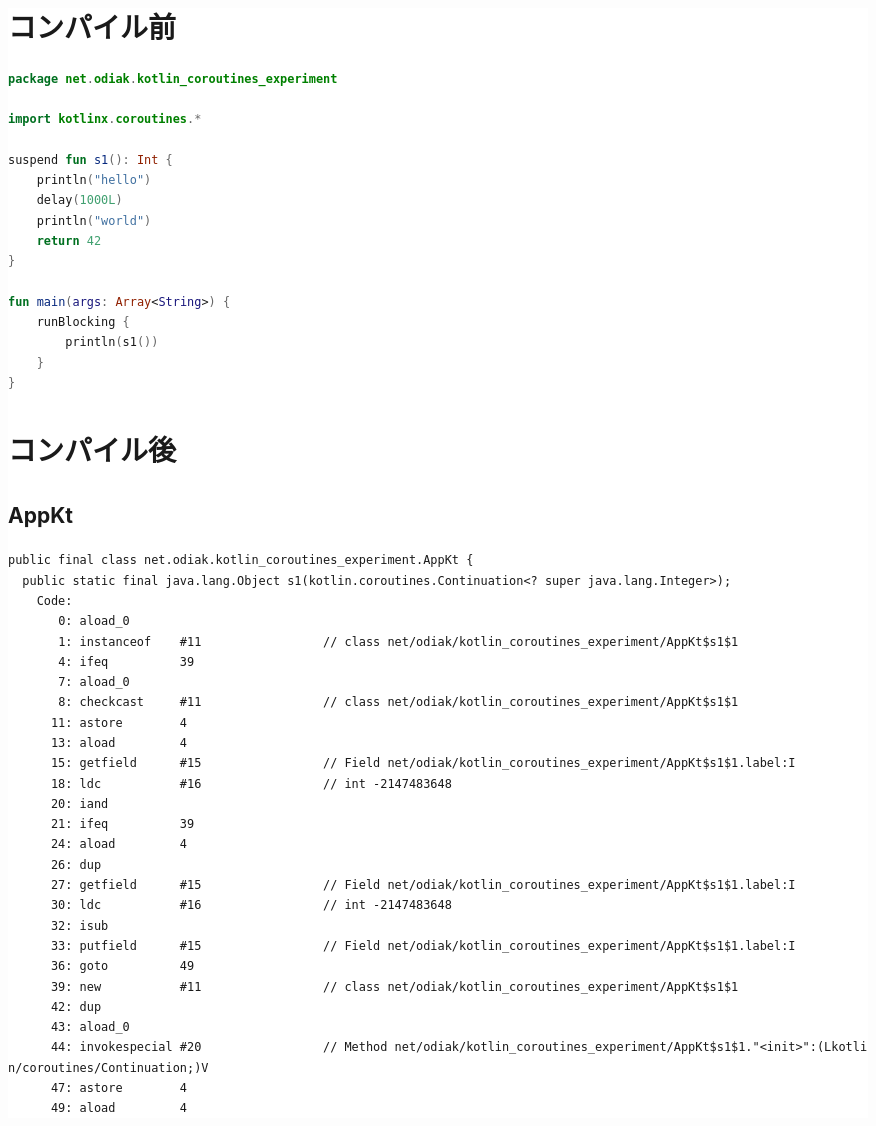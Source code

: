 # コンパイル前

```kotlin
package net.odiak.kotlin_coroutines_experiment

import kotlinx.coroutines.*

suspend fun s1(): Int {
    println("hello")
    delay(1000L)
    println("world")
    return 42
}

fun main(args: Array<String>) {
    runBlocking {
        println(s1())
    }
}
```

# コンパイル後

## AppKt

```
public final class net.odiak.kotlin_coroutines_experiment.AppKt {
  public static final java.lang.Object s1(kotlin.coroutines.Continuation<? super java.lang.Integer>);
    Code:
       0: aload_0
       1: instanceof    #11                 // class net/odiak/kotlin_coroutines_experiment/AppKt$s1$1
       4: ifeq          39
       7: aload_0
       8: checkcast     #11                 // class net/odiak/kotlin_coroutines_experiment/AppKt$s1$1
      11: astore        4
      13: aload         4
      15: getfield      #15                 // Field net/odiak/kotlin_coroutines_experiment/AppKt$s1$1.label:I
      18: ldc           #16                 // int -2147483648
      20: iand
      21: ifeq          39
      24: aload         4
      26: dup
      27: getfield      #15                 // Field net/odiak/kotlin_coroutines_experiment/AppKt$s1$1.label:I
      30: ldc           #16                 // int -2147483648
      32: isub
      33: putfield      #15                 // Field net/odiak/kotlin_coroutines_experiment/AppKt$s1$1.label:I
      36: goto          49
      39: new           #11                 // class net/odiak/kotlin_coroutines_experiment/AppKt$s1$1
      42: dup
      43: aload_0
      44: invokespecial #20                 // Method net/odiak/kotlin_coroutines_experiment/AppKt$s1$1."<init>":(Lkotlin/coroutines/Continuation;)V
      47: astore        4
      49: aload         4
```